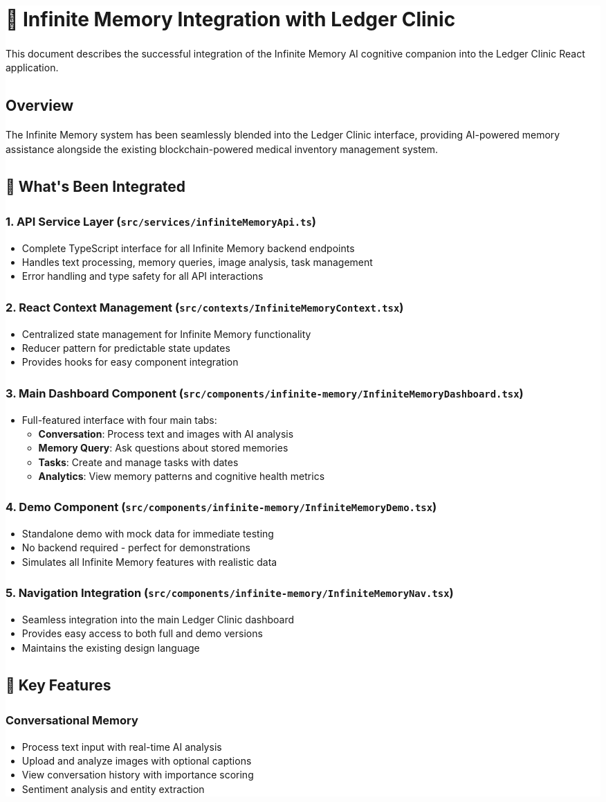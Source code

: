 # 🧠 Infinite Memory Integration with Ledger Clinic

This document describes the successful integration of the Infinite Memory AI cognitive companion into the Ledger Clinic React application.

## Overview

The Infinite Memory system has been seamlessly blended into the Ledger Clinic interface, providing AI-powered memory assistance alongside the existing blockchain-powered medical inventory management system.

## 🚀 What's Been Integrated

### 1. **API Service Layer** (`src/services/infiniteMemoryApi.ts`)
- Complete TypeScript interface for all Infinite Memory backend endpoints
- Handles text processing, memory queries, image analysis, task management
- Error handling and type safety for all API interactions

### 2. **React Context Management** (`src/contexts/InfiniteMemoryContext.tsx`)
- Centralized state management for Infinite Memory functionality
- Reducer pattern for predictable state updates
- Provides hooks for easy component integration

### 3. **Main Dashboard Component** (`src/components/infinite-memory/InfiniteMemoryDashboard.tsx`)
- Full-featured interface with four main tabs:
  - **Conversation**: Process text and images with AI analysis
  - **Memory Query**: Ask questions about stored memories
  - **Tasks**: Create and manage tasks with dates
  - **Analytics**: View memory patterns and cognitive health metrics

### 4. **Demo Component** (`src/components/infinite-memory/InfiniteMemoryDemo.tsx`)
- Standalone demo with mock data for immediate testing
- No backend required - perfect for demonstrations
- Simulates all Infinite Memory features with realistic data

### 5. **Navigation Integration** (`src/components/infinite-memory/InfiniteMemoryNav.tsx`)
- Seamless integration into the main Ledger Clinic dashboard
- Provides easy access to both full and demo versions
- Maintains the existing design language

## 🎯 Key Features

### **Conversational Memory**
- Process text input with real-time AI analysis
- Upload and analyze images with optional captions
- View conversation history with importance scoring
- Sentiment analysis and entity extraction
